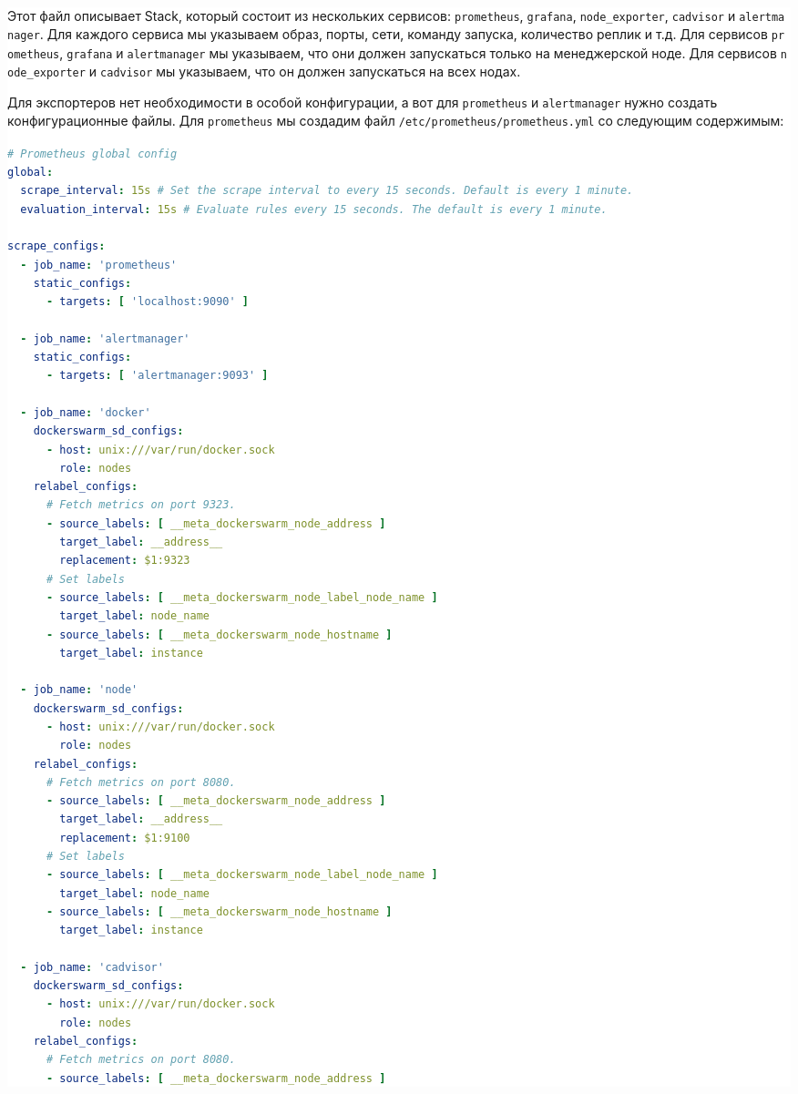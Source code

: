 Этот файл описывает Stack, который состоит из нескольких сервисов: `prometheus`, `grafana`, `node_exporter`, `cadvisor`
и `alertmanager`. Для каждого сервиса мы указываем образ, порты, сети, команду запуска, количество реплик и т.д. Для
сервисов `prometheus`, `grafana`  и `alertmanager` мы указываем, что они должен запускаться только на менеджерской ноде.
Для сервисов `node_exporter` и `cadvisor` мы указываем, что он должен запускаться на всех нодах.

Для экспортеров нет необходимости в особой конфигурации, а вот для `prometheus` и `alertmanager` нужно создать
конфигурационные файлы. Для `prometheus` мы создадим файл `/etc/prometheus/prometheus.yml` со следующим содержимым:

```yaml
# Prometheus global config
global:
  scrape_interval: 15s # Set the scrape interval to every 15 seconds. Default is every 1 minute.
  evaluation_interval: 15s # Evaluate rules every 15 seconds. The default is every 1 minute.

scrape_configs:
  - job_name: 'prometheus'
    static_configs:
      - targets: [ 'localhost:9090' ]

  - job_name: 'alertmanager'
    static_configs:
      - targets: [ 'alertmanager:9093' ]

  - job_name: 'docker'
    dockerswarm_sd_configs:
      - host: unix:///var/run/docker.sock
        role: nodes
    relabel_configs:
      # Fetch metrics on port 9323.
      - source_labels: [ __meta_dockerswarm_node_address ]
        target_label: __address__
        replacement: $1:9323
      # Set labels
      - source_labels: [ __meta_dockerswarm_node_label_node_name ]
        target_label: node_name
      - source_labels: [ __meta_dockerswarm_node_hostname ]
        target_label: instance

  - job_name: 'node'
    dockerswarm_sd_configs:
      - host: unix:///var/run/docker.sock
        role: nodes
    relabel_configs:
      # Fetch metrics on port 8080.
      - source_labels: [ __meta_dockerswarm_node_address ]
        target_label: __address__
        replacement: $1:9100
      # Set labels
      - source_labels: [ __meta_dockerswarm_node_label_node_name ]
        target_label: node_name
      - source_labels: [ __meta_dockerswarm_node_hostname ]
        target_label: instance

  - job_name: 'cadvisor'
    dockerswarm_sd_configs:
      - host: unix:///var/run/docker.sock
        role: nodes
    relabel_configs:
      # Fetch metrics on port 8080.
      - source_labels: [ __meta_dockerswarm_node_address ]
```